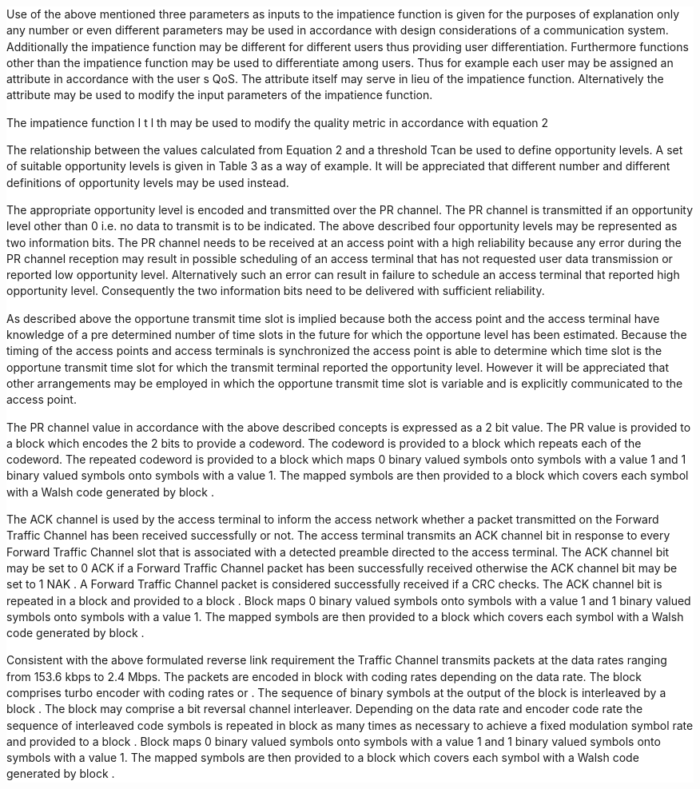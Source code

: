Use of the above mentioned three parameters as inputs to the impatience function is given for the purposes of explanation only any number or even different parameters may be used in accordance with design considerations of a communication system. Additionally the impatience function may be different for different users thus providing user differentiation. Furthermore functions other than the impatience function may be used to differentiate among users. Thus for example each user may be assigned an attribute in accordance with the user s QoS. The attribute itself may serve in lieu of the impatience function. Alternatively the attribute may be used to modify the input parameters of the impatience function.

The impatience function I t l th may be used to modify the quality metric in accordance with equation 2 

The relationship between the values calculated from Equation 2 and a threshold Tcan be used to define opportunity levels. A set of suitable opportunity levels is given in Table 3 as a way of example. It will be appreciated that different number and different definitions of opportunity levels may be used instead.

The appropriate opportunity level is encoded and transmitted over the PR channel. The PR channel is transmitted if an opportunity level other than 0 i.e. no data to transmit is to be indicated. The above described four opportunity levels may be represented as two information bits. The PR channel needs to be received at an access point with a high reliability because any error during the PR channel reception may result in possible scheduling of an access terminal that has not requested user data transmission or reported low opportunity level. Alternatively such an error can result in failure to schedule an access terminal that reported high opportunity level. Consequently the two information bits need to be delivered with sufficient reliability.

As described above the opportune transmit time slot is implied because both the access point and the access terminal have knowledge of a pre determined number of time slots in the future for which the opportune level has been estimated. Because the timing of the access points and access terminals is synchronized the access point is able to determine which time slot is the opportune transmit time slot for which the transmit terminal reported the opportunity level. However it will be appreciated that other arrangements may be employed in which the opportune transmit time slot is variable and is explicitly communicated to the access point.

The PR channel value in accordance with the above described concepts is expressed as a 2 bit value. The PR value is provided to a block which encodes the 2 bits to provide a codeword. The codeword is provided to a block which repeats each of the codeword. The repeated codeword is provided to a block which maps 0 binary valued symbols onto symbols with a value 1 and 1 binary valued symbols onto symbols with a value 1. The mapped symbols are then provided to a block which covers each symbol with a Walsh code generated by block .

The ACK channel is used by the access terminal to inform the access network whether a packet transmitted on the Forward Traffic Channel has been received successfully or not. The access terminal transmits an ACK channel bit in response to every Forward Traffic Channel slot that is associated with a detected preamble directed to the access terminal. The ACK channel bit may be set to 0 ACK if a Forward Traffic Channel packet has been successfully received otherwise the ACK channel bit may be set to 1 NAK . A Forward Traffic Channel packet is considered successfully received if a CRC checks. The ACK channel bit is repeated in a block and provided to a block . Block maps 0 binary valued symbols onto symbols with a value 1 and 1 binary valued symbols onto symbols with a value 1. The mapped symbols are then provided to a block which covers each symbol with a Walsh code generated by block .

Consistent with the above formulated reverse link requirement the Traffic Channel transmits packets at the data rates ranging from 153.6 kbps to 2.4 Mbps. The packets are encoded in block with coding rates depending on the data rate. The block comprises turbo encoder with coding rates or . The sequence of binary symbols at the output of the block is interleaved by a block . The block may comprise a bit reversal channel interleaver. Depending on the data rate and encoder code rate the sequence of interleaved code symbols is repeated in block as many times as necessary to achieve a fixed modulation symbol rate and provided to a block . Block maps 0 binary valued symbols onto symbols with a value 1 and 1 binary valued symbols onto symbols with a value 1. The mapped symbols are then provided to a block which covers each symbol with a Walsh code generated by block .

